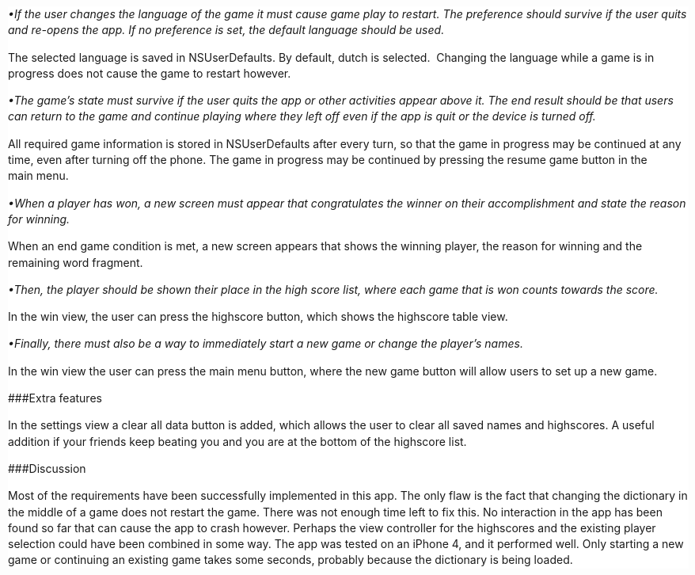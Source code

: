 _•If the user changes the language of the game it must cause game play to restart. The preference should survive if the user quits and re-opens the app. If no preference is set, the default language should be used._

The selected language is saved in NSUserDefaults. By default, dutch is selected.  Changing the language while a game is in progress does not cause the game to restart however.

_•The game’s state must survive if the user quits the app or other activities appear above it. The end result should be that users can return to the game and continue playing where they left off even if the app is quit or the device is turned off._

All required game information is stored in NSUserDefaults after every turn, so that the game in progress may be continued at any time, even after turning off the phone. The game in progress may be continued by pressing the resume game button in the main menu.

_•When a player has won, a new screen must appear that congratulates the winner on their accomplishment and state the reason for winning._

When an end game condition is met, a new screen appears that shows the winning player, the reason for winning and the remaining word fragment.

_•Then, the player should be shown their place in the high score list, where each game that is won counts towards the score._

In the win view, the user can press the highscore button, which shows the highscore table view.

_•Finally, there must also be a way to immediately start a new game or change the player’s names._

In the win view the user can press the main menu button, where the new game button will allow users to set up a new game.

###Extra features

In the settings view a clear all data button is added, which allows the user to clear all saved names and highscores. A useful addition if your friends keep beating you and you are at the bottom of the highscore list.

###Discussion

Most of the requirements have been successfully implemented in this app. The only flaw is the fact that changing the dictionary in the middle of a game does not restart the game. There was not enough time left to fix this. No interaction in the app has been found so far that can cause the app to crash however. Perhaps the view controller for the highscores and the existing player selection could have been combined in some way. The app was tested on an iPhone 4, and it performed well. Only starting a new game or continuing an existing game takes some seconds, probably because the dictionary is being loaded.

[appoverview]: https://github.com/ekgorter/Ghost/blob/master/doc/AppOverview.png
[mainmenu]: https://github.com/ekgorter/Ghost/blob/master/doc/mainmenu.png
[settings]: https://github.com/ekgorter/Ghost/blob/master/doc/settings.png
[highscores]: https://github.com/ekgorter/Ghost/blob/master/doc/highscores.png
[selection]: https://github.com/ekgorter/Ghost/blob/master/doc/selection.png
[new]: https://github.com/ekgorter/Ghost/blob/master/doc/new.png
[existing]: https://github.com/ekgorter/Ghost/blob/master/doc/existing.png
[game]: https://github.com/ekgorter/Ghost/blob/master/doc/game.png
[win]: https://github.com/ekgorter/Ghost/blob/master/doc/win.png
